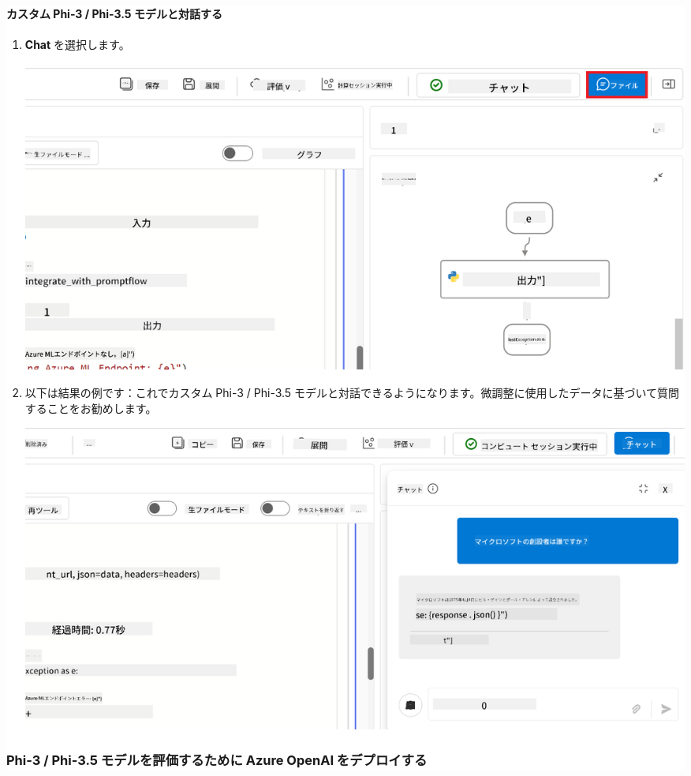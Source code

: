 #### カスタム Phi-3 / Phi-3.5 モデルと対話する

1. **Chat** を選択します。

    ![チャットを選択。](../../../../../../translated_images/select-chat.c255a13f678aa46d9601c54a81aa2e0d58c9e01a8c6ec7d86598438d8e19214d.ja.png)

1. 以下は結果の例です：これでカスタム Phi-3 / Phi-3.5 モデルと対話できるようになります。微調整に使用したデータに基づいて質問することをお勧めします。

    ![Prompt flow とのチャット。](../../../../../../translated_images/chat-with-promptflow.6da5e838c71f428b6d8aea9a0c655568354ae82babcdc87cd0f0d4edeee9d930.ja.png)

### Phi-3 / Phi-3.5 モデルを評価するために Azure OpenAI をデプロイする
